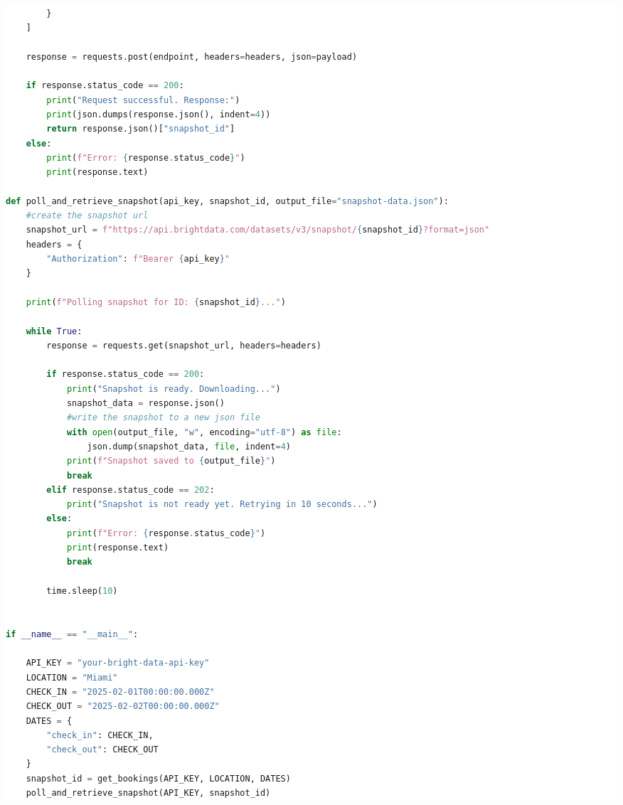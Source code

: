 ```python
        }
    ]

    response = requests.post(endpoint, headers=headers, json=payload)

    if response.status_code == 200:
        print("Request successful. Response:")
        print(json.dumps(response.json(), indent=4))
        return response.json()["snapshot_id"]
    else:
        print(f"Error: {response.status_code}")
        print(response.text)

def poll_and_retrieve_snapshot(api_key, snapshot_id, output_file="snapshot-data.json"):
    #create the snapshot url
    snapshot_url = f"https://api.brightdata.com/datasets/v3/snapshot/{snapshot_id}?format=json"
    headers = {
        "Authorization": f"Bearer {api_key}"
    }

    print(f"Polling snapshot for ID: {snapshot_id}...")

    while True:
        response = requests.get(snapshot_url, headers=headers)
        
        if response.status_code == 200:
            print("Snapshot is ready. Downloading...")
            snapshot_data = response.json()
            #write the snapshot to a new json file
            with open(output_file, "w", encoding="utf-8") as file:
                json.dump(snapshot_data, file, indent=4)
            print(f"Snapshot saved to {output_file}")
            break
        elif response.status_code == 202:
            print("Snapshot is not ready yet. Retrying in 10 seconds...")
        else:
            print(f"Error: {response.status_code}")
            print(response.text)
            break
        
        time.sleep(10)


if __name__ == "__main__":
    
    API_KEY = "your-bright-data-api-key"
    LOCATION = "Miami"
    CHECK_IN = "2025-02-01T00:00:00.000Z"
    CHECK_OUT = "2025-02-02T00:00:00.000Z"
    DATES = {
        "check_in": CHECK_IN,
        "check_out": CHECK_OUT
    }
    snapshot_id = get_bookings(API_KEY, LOCATION, DATES)
    poll_and_retrieve_snapshot(API_KEY, snapshot_id)
```
